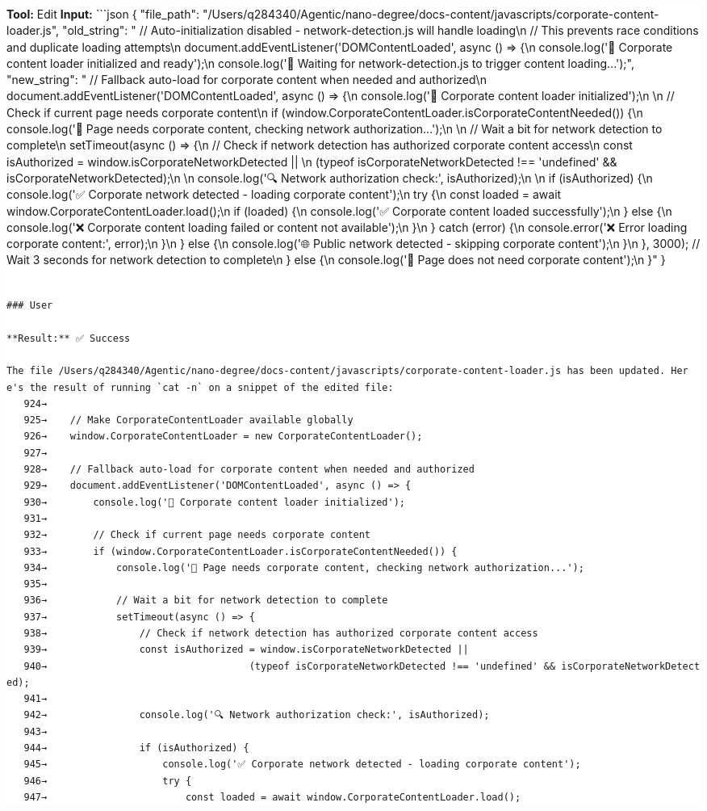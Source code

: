 **Tool:** Edit
**Input:** ```json
{
  "file_path": "/Users/q284340/Agentic/nano-degree/docs-content/javascripts/corporate-content-loader.js",
  "old_string": "    // Auto-initialization disabled - network-detection.js will handle loading\n    // This prevents race conditions and duplicate loading attempts\n    document.addEventListener('DOMContentLoaded', async () => {\n        console.log('🔐 Corporate content loader initialized and ready');\n        console.log('🔐 Waiting for network-detection.js to trigger content loading...');",
  "new_string": "    // Fallback auto-load for corporate content when needed and authorized\n    document.addEventListener('DOMContentLoaded', async () => {\n        console.log('🔐 Corporate content loader initialized');\n        \n        // Check if current page needs corporate content\n        if (window.CorporateContentLoader.isCorporateContentNeeded()) {\n            console.log('🔐 Page needs corporate content, checking network authorization...');\n            \n            // Wait a bit for network detection to complete\n            setTimeout(async () => {\n                // Check if network detection has authorized corporate content access\n                const isAuthorized = window.isCorporateNetworkDetected || \n                                   (typeof isCorporateNetworkDetected !== 'undefined' && isCorporateNetworkDetected);\n                \n                console.log('🔍 Network authorization check:', isAuthorized);\n                \n                if (isAuthorized) {\n                    console.log('✅ Corporate network detected - loading corporate content');\n                    try {\n                        const loaded = await window.CorporateContentLoader.load();\n                        if (loaded) {\n                            console.log('✅ Corporate content loaded successfully');\n                        } else {\n                            console.log('❌ Corporate content loading failed or content not available');\n                        }\n                    } catch (error) {\n                        console.error('❌ Error loading corporate content:', error);\n                    }\n                } else {\n                    console.log('🌐 Public network detected - skipping corporate content');\n                }\n            }, 3000); // Wait 3 seconds for network detection to complete\n        } else {\n            console.log('🔐 Page does not need corporate content');\n        }"
}
```

### User

**Result:** ✅ Success

The file /Users/q284340/Agentic/nano-degree/docs-content/javascripts/corporate-content-loader.js has been updated. Here's the result of running `cat -n` on a snippet of the edited file:
   924→
   925→    // Make CorporateContentLoader available globally
   926→    window.CorporateContentLoader = new CorporateContentLoader();
   927→
   928→    // Fallback auto-load for corporate content when needed and authorized
   929→    document.addEventListener('DOMContentLoaded', async () => {
   930→        console.log('🔐 Corporate content loader initialized');
   931→        
   932→        // Check if current page needs corporate content
   933→        if (window.CorporateContentLoader.isCorporateContentNeeded()) {
   934→            console.log('🔐 Page needs corporate content, checking network authorization...');
   935→            
   936→            // Wait a bit for network detection to complete
   937→            setTimeout(async () => {
   938→                // Check if network detection has authorized corporate content access
   939→                const isAuthorized = window.isCorporateNetworkDetected || 
   940→                                   (typeof isCorporateNetworkDetected !== 'undefined' && isCorporateNetworkDetected);
   941→                
   942→                console.log('🔍 Network authorization check:', isAuthorized);
   943→                
   944→                if (isAuthorized) {
   945→                    console.log('✅ Corporate network detected - loading corporate content');
   946→                    try {
   947→                        const loaded = await window.CorporateContentLoader.load();
```